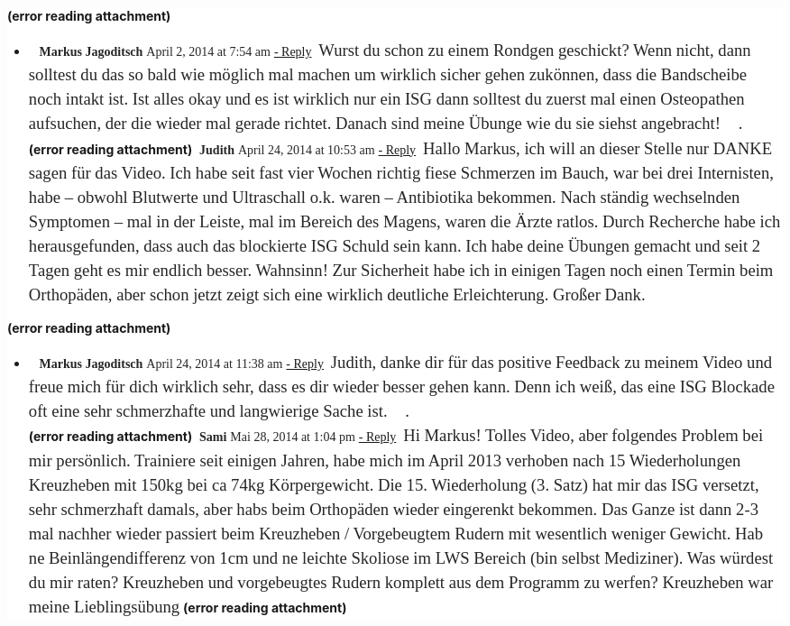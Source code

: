  **(error reading attachment)**

- &nbsp;
 <span style="font-family:Arial-BoldMT;color:#262626ff;"><b>Markus Jagoditsch</b></span> <span style="font-family:ArialMT;color:#262626ff;">April 2, 2014 at 7:54 am</span> <a href="http://www.mj-training.com/isg-blockade/?replytocom=12#respond" rel="noopener" class="external-link" target="_blank" style="font-family:ArialMT;color:#dca0dff;">- Reply</a>  <span style="font-family:ArialMT;font-size:14pt;color:#262626ff;">Wurst du schon zu einem Rondgen geschickt? Wenn nicht, dann solltest du das so bald wie möglich mal machen um wirklich sicher gehen zukönnen, dass die Bandscheibe noch intakt ist. Ist alles okay und es ist wirklich nur ein ISG dann solltest du zuerst mal einen Osteopathen aufsuchen, der die wieder mal gerade richtet. Danach sind meine Übunge wie du sie siehst angebracht!</span>    
	<span style="font-family:ArialMT;font-size:14pt;color:#262626ff;">.</span>	
 **(error reading attachment)**
 <span style="font-family:Arial-BoldMT;color:#262626ff;"><b>Judith</b></span> <span style="font-family:ArialMT;color:#262626ff;">April 24, 2014 at 10:53 am</span> <a href="http://www.mj-training.com/isg-blockade/?replytocom=13#respond" rel="noopener" class="external-link" target="_blank" style="font-family:ArialMT;color:#dca0dff;">- Reply</a>  <span style="font-family:ArialMT;font-size:14pt;color:#262626ff;">Hallo Markus, ich will an dieser Stelle nur DANKE sagen für das Video. Ich habe seit fast vier Wochen richtig fiese Schmerzen im Bauch, war bei drei Internisten, habe – obwohl Blutwerte und Ultraschall o.k. waren – Antibiotika bekommen. Nach ständig wechselnden Symptomen – mal in der Leiste, mal im Bereich des Magens, waren die Ärzte ratlos. Durch Recherche habe ich herausgefunden, dass auch das blockierte ISG Schuld sein kann. Ich habe deine Übungen gemacht und seit 2 Tagen geht es mir endlich besser. Wahnsinn! Zur Sicherheit habe ich in einigen Tagen noch einen Termin beim Orthopäden, aber schon jetzt zeigt sich eine wirklich deutliche Erleichterung. Großer Dank.</span>   
		
 **(error reading attachment)**

- &nbsp;
 <span style="font-family:Arial-BoldMT;color:#262626ff;"><b>Markus Jagoditsch</b></span> <span style="font-family:ArialMT;color:#262626ff;">April 24, 2014 at 11:38 am</span> <a href="http://www.mj-training.com/isg-blockade/?replytocom=14#respond" rel="noopener" class="external-link" target="_blank" style="font-family:ArialMT;color:#dca0dff;">- Reply</a>  <span style="font-family:ArialMT;font-size:14pt;color:#262626ff;">Judith, danke dir für das positive Feedback zu meinem Video und freue mich für dich wirklich sehr, dass es dir wieder besser gehen kann. Denn ich weiß, das eine ISG Blockade oft eine sehr schmerzhafte und langwierige Sache ist.</span>    
	<span style="font-family:ArialMT;font-size:14pt;color:#262626ff;">.</span>	
 **(error reading attachment)**
 <span style="font-family:Arial-BoldMT;color:#262626ff;"><b>Sami</b></span> <span style="font-family:ArialMT;color:#262626ff;">Mai 28, 2014 at 1:04 pm</span> <a href="http://www.mj-training.com/isg-blockade/?replytocom=17#respond" rel="noopener" class="external-link" target="_blank" style="font-family:ArialMT;color:#dca0dff;">- Reply</a>  <span style="font-family:ArialMT;font-size:14pt;color:#262626ff;">Hi Markus! Tolles Video, aber folgendes Problem bei mir persönlich. Trainiere seit einigen Jahren, habe mich im April 2013 verhoben nach 15 Wiederholungen Kreuzheben mit 150kg bei ca 74kg Körpergewicht. Die 15. Wiederholung (3. Satz) hat mir das ISG versetzt, sehr schmerzhaft damals, aber habs beim Orthopäden wieder eingerenkt bekommen. Das Ganze ist dann 2-3 mal nachher wieder passiert beim Kreuzheben / Vorgebeugtem Rudern mit wesentlich weniger Gewicht. Hab ne Beinlängendifferenz von 1cm und ne leichte Skoliose im LWS Bereich (bin selbst Mediziner). Was würdest du mir raten? Kreuzheben und vorgebeugtes Rudern komplett aus dem Programm zu werfen? Kreuzheben war meine Lieblingsübung</span> 
 **(error reading attachment)**
   
		